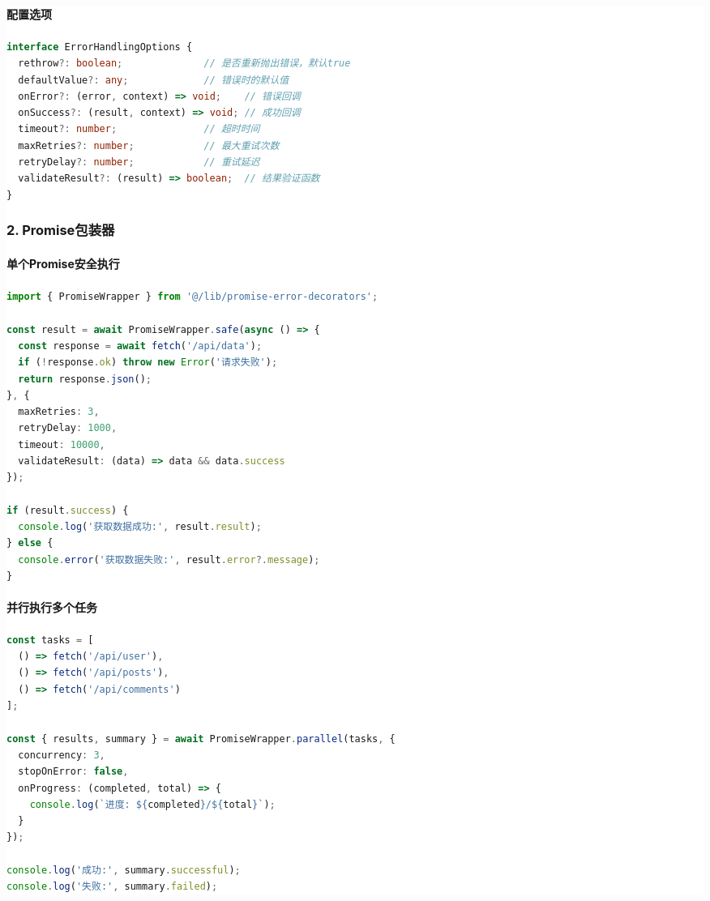 #### 配置选项
```typescript
interface ErrorHandlingOptions {
  rethrow?: boolean;              // 是否重新抛出错误，默认true
  defaultValue?: any;             // 错误时的默认值
  onError?: (error, context) => void;    // 错误回调
  onSuccess?: (result, context) => void; // 成功回调
  timeout?: number;               // 超时时间
  maxRetries?: number;            // 最大重试次数
  retryDelay?: number;            // 重试延迟
  validateResult?: (result) => boolean;  // 结果验证函数
}
```

### 2. Promise包装器

#### 单个Promise安全执行
```typescript
import { PromiseWrapper } from '@/lib/promise-error-decorators';

const result = await PromiseWrapper.safe(async () => {
  const response = await fetch('/api/data');
  if (!response.ok) throw new Error('请求失败');
  return response.json();
}, {
  maxRetries: 3,
  retryDelay: 1000,
  timeout: 10000,
  validateResult: (data) => data && data.success
});

if (result.success) {
  console.log('获取数据成功:', result.result);
} else {
  console.error('获取数据失败:', result.error?.message);
}
```

#### 并行执行多个任务
```typescript
const tasks = [
  () => fetch('/api/user'),
  () => fetch('/api/posts'),
  () => fetch('/api/comments')
];

const { results, summary } = await PromiseWrapper.parallel(tasks, {
  concurrency: 3,
  stopOnError: false,
  onProgress: (completed, total) => {
    console.log(`进度: ${completed}/${total}`);
  }
});

console.log('成功:', summary.successful);
console.log('失败:', summary.failed);
```
